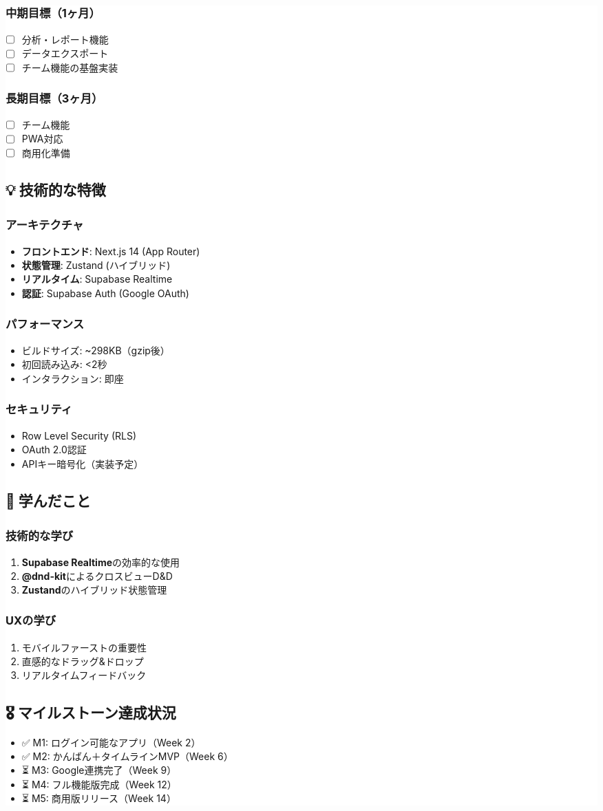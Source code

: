 ### 中期目標（1ヶ月）
- [ ] 分析・レポート機能
- [ ] データエクスポート
- [ ] チーム機能の基盤実装

### 長期目標（3ヶ月）
- [ ] チーム機能
- [ ] PWA対応
- [ ] 商用化準備

## 💡 技術的な特徴

### アーキテクチャ
- **フロントエンド**: Next.js 14 (App Router)
- **状態管理**: Zustand (ハイブリッド)
- **リアルタイム**: Supabase Realtime
- **認証**: Supabase Auth (Google OAuth)

### パフォーマンス
- ビルドサイズ: ~298KB（gzip後）
- 初回読み込み: <2秒
- インタラクション: 即座

### セキュリティ
- Row Level Security (RLS)
- OAuth 2.0認証
- APIキー暗号化（実装予定）

## 📝 学んだこと

### 技術的な学び
1. **Supabase Realtime**の効率的な使用
2. **@dnd-kit**によるクロスビューD&D
3. **Zustand**のハイブリッド状態管理

### UXの学び
1. モバイルファーストの重要性
2. 直感的なドラッグ&ドロップ
3. リアルタイムフィードバック

## 🎖️ マイルストーン達成状況

- ✅ M1: ログイン可能なアプリ（Week 2）
- ✅ M2: かんばん＋タイムラインMVP（Week 6）
- ⏳ M3: Google連携完了（Week 9）
- ⏳ M4: フル機能版完成（Week 12）
- ⏳ M5: 商用版リリース（Week 14）
